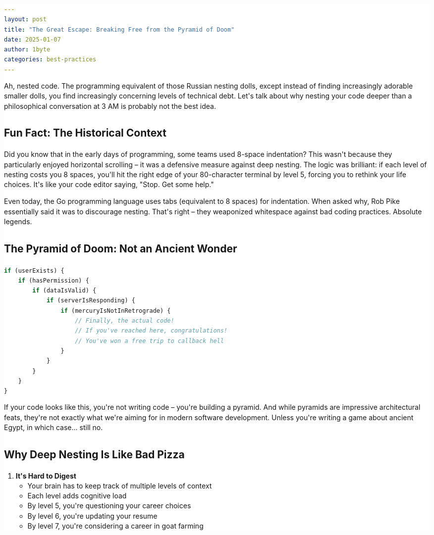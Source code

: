 ```yaml
---
layout: post
title: "The Great Escape: Breaking Free from the Pyramid of Doom"
date: 2025-01-07
author: 1byte
categories: best-practices
---
```


Ah, nested code. The programming equivalent of those Russian nesting dolls, except instead of finding increasingly adorable smaller dolls, you find increasingly concerning levels of technical debt. Let's talk about why nesting your code deeper than a philosophical conversation at 3 AM is probably not the best idea.

## Fun Fact: The Historical Context

Did you know that in the early days of programming, some teams used 8-space indentation? This wasn't because they particularly enjoyed horizontal scrolling – it was a defensive measure against deep nesting. The logic was brilliant: if each level of nesting costs you 8 spaces, you'll hit the right edge of your 80-character terminal by level 5, forcing you to rethink your life choices. It's like your code editor saying, "Stop. Get some help."

Even today, the Go programming language uses tabs (equivalent to 8 spaces) for indentation. When asked why, Rob Pike essentially said it was to discourage nesting. That's right – they weaponized whitespace against bad coding practices. Absolute legends.

## The Pyramid of Doom: Not an Ancient Wonder

```javascript
if (userExists) {
    if (hasPermission) {
        if (dataIsValid) {
            if (serverIsResponding) {
                if (mercuryIsNotInRetrograde) {
                    // Finally, the actual code!
                    // If you've reached here, congratulations!
                    // You've won a free trip to callback hell
                }
            }
        }
    }
}
```

If your code looks like this, you're not writing code – you're building a pyramid. And while pyramids are impressive architectural feats, they're not exactly what we're aiming for in modern software development. Unless you're writing a game about ancient Egypt, in which case... still no.

## Why Deep Nesting Is Like Bad Pizza

1. **It's Hard to Digest**
   - Your brain has to keep track of multiple levels of context
   - Each level adds cognitive load
   - By level 5, you're questioning your career choices
   - By level 6, you're updating your resume
   - By level 7, you're considering a career in goat farming
